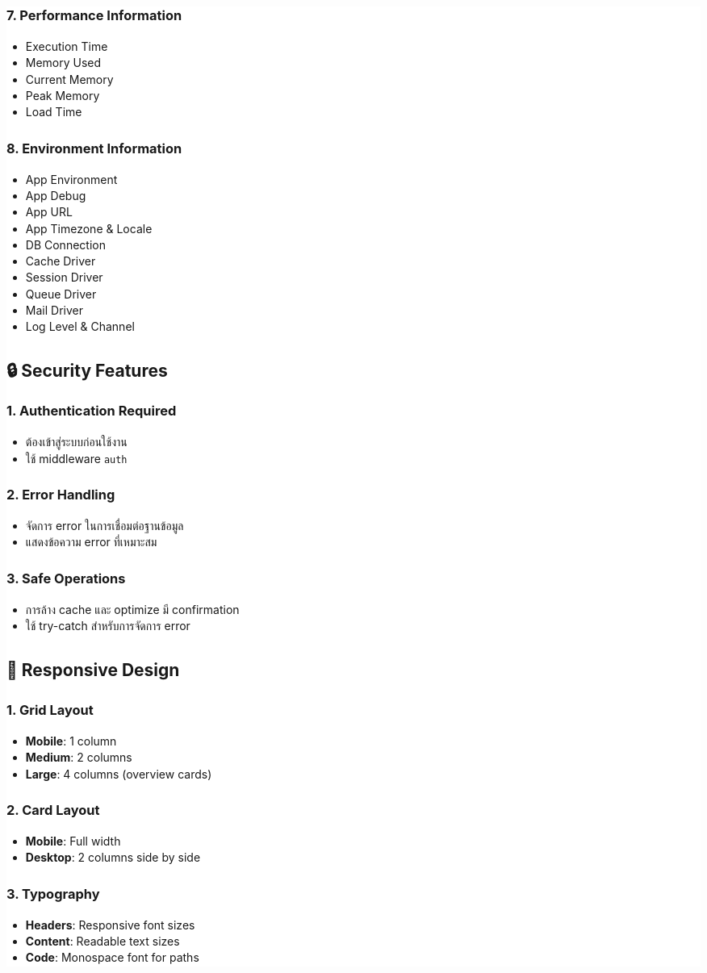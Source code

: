 ### 7. **Performance Information**
- Execution Time
- Memory Used
- Current Memory
- Peak Memory
- Load Time

### 8. **Environment Information**
- App Environment
- App Debug
- App URL
- App Timezone & Locale
- DB Connection
- Cache Driver
- Session Driver
- Queue Driver
- Mail Driver
- Log Level & Channel

## 🔒 Security Features

### 1. **Authentication Required**
- ต้องเข้าสู่ระบบก่อนใช้งาน
- ใช้ middleware `auth`

### 2. **Error Handling**
- จัดการ error ในการเชื่อมต่อฐานข้อมูล
- แสดงข้อความ error ที่เหมาะสม

### 3. **Safe Operations**
- การล้าง cache และ optimize มี confirmation
- ใช้ try-catch สำหรับการจัดการ error

## 📱 Responsive Design

### 1. **Grid Layout**
- **Mobile**: 1 column
- **Medium**: 2 columns
- **Large**: 4 columns (overview cards)

### 2. **Card Layout**
- **Mobile**: Full width
- **Desktop**: 2 columns side by side

### 3. **Typography**
- **Headers**: Responsive font sizes
- **Content**: Readable text sizes
- **Code**: Monospace font for paths
